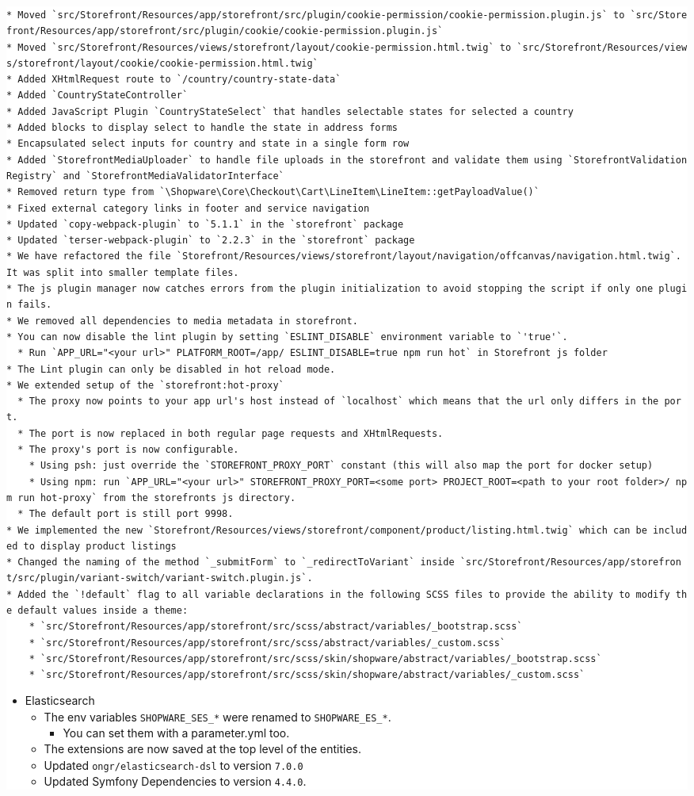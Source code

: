     * Moved `src/Storefront/Resources/app/storefront/src/plugin/cookie-permission/cookie-permission.plugin.js` to `src/Storefront/Resources/app/storefront/src/plugin/cookie/cookie-permission.plugin.js`	
    * Moved `src/Storefront/Resources/views/storefront/layout/cookie-permission.html.twig` to `src/Storefront/Resources/views/storefront/layout/cookie/cookie-permission.html.twig`	
    * Added XHtmlRequest route to `/country/country-state-data`	
    * Added `CountryStateController`	
    * Added JavaScript Plugin `CountryStateSelect` that handles selectable states for selected a country	
    * Added blocks to display select to handle the state in address forms	
    * Encapsulated select inputs for country and state in a single form row	
    * Added `StorefrontMediaUploader` to handle file uploads in the storefront and validate them using `StorefrontValidationRegistry` and `StorefrontMediaValidatorInterface`	
    * Removed return type from `\Shopware\Core\Checkout\Cart\LineItem\LineItem::getPayloadValue()` 	
    * Fixed external category links in footer and service navigation
    * Updated `copy-webpack-plugin` to `5.1.1` in the `storefront` package
    * Updated `terser-webpack-plugin` to `2.2.3` in the `storefront` package
    * We have refactored the file `Storefront/Resources/views/storefront/layout/navigation/offcanvas/navigation.html.twig`. It was split into smaller template files.
    * The js plugin manager now catches errors from the plugin initialization to avoid stopping the script if only one plugin fails.
    * We removed all dependencies to media metadata in storefront.
    * You can now disable the lint plugin by setting `ESLINT_DISABLE` environment variable to `'true'`.
      * Run `APP_URL="<your url>" PLATFORM_ROOT=/app/ ESLINT_DISABLE=true npm run hot` in Storefront js folder
    * The Lint plugin can only be disabled in hot reload mode.
    * We extended setup of the `storefront:hot-proxy`
      * The proxy now points to your app url's host instead of `localhost` which means that the url only differs in the port.
      * The port is now replaced in both regular page requests and XHtmlRequests.
      * The proxy's port is now configurable.
        * Using psh: just override the `STOREFRONT_PROXY_PORT` constant (this will also map the port for docker setup)
        * Using npm: run `APP_URL="<your url>" STOREFRONT_PROXY_PORT=<some port> PROJECT_ROOT=<path to your root folder>/ npm run hot-proxy` from the storefronts js directory.
      * The default port is still port 9998.
    * We implemented the new `Storefront/Resources/views/storefront/component/product/listing.html.twig` which can be included to display product listings
    * Changed the naming of the method `_submitForm` to `_redirectToVariant` inside `src/Storefront/Resources/app/storefront/src/plugin/variant-switch/variant-switch.plugin.js`.
    * Added the `!default` flag to all variable declarations in the following SCSS files to provide the ability to modify the default values inside a theme:
        * `src/Storefront/Resources/app/storefront/src/scss/abstract/variables/_bootstrap.scss`
        * `src/Storefront/Resources/app/storefront/src/scss/abstract/variables/_custom.scss`
        * `src/Storefront/Resources/app/storefront/src/scss/skin/shopware/abstract/variables/_bootstrap.scss`
        * `src/Storefront/Resources/app/storefront/src/scss/skin/shopware/abstract/variables/_custom.scss`    

* Elasticsearch	
    * The env variables `SHOPWARE_SES_*` were renamed to `SHOPWARE_ES_*`.
        * You can set them with a parameter.yml too.
    * The extensions are now saved at the top level of the entities.	
    * Updated `ongr/elasticsearch-dsl` to version `7.0.0`	
    * Updated Symfony Dependencies to version `4.4.0`.   
    